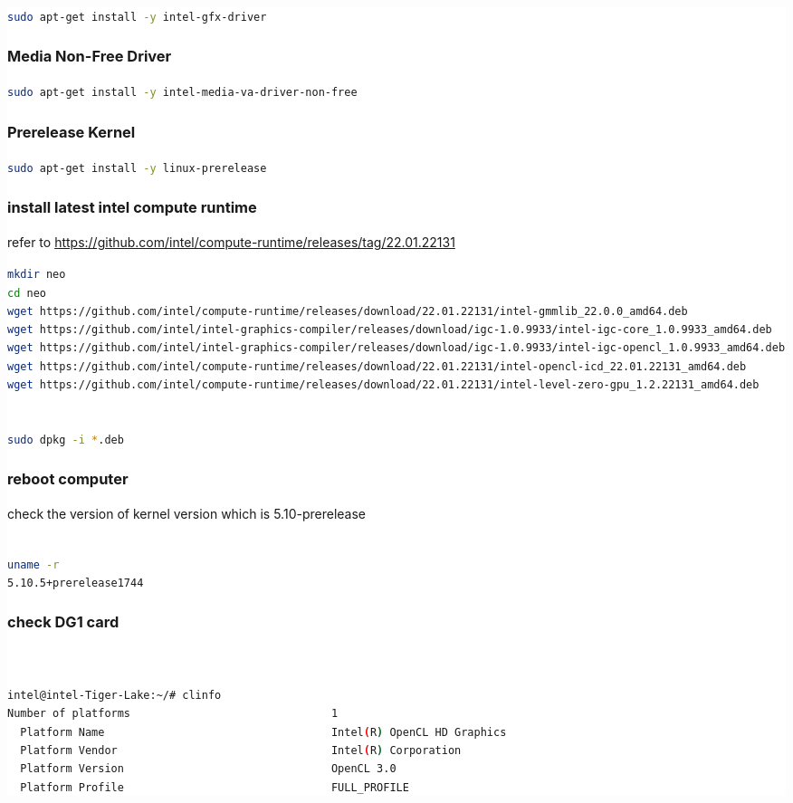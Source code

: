 ```bash
sudo apt-get install -y intel-gfx-driver
```

### Media Non-Free Driver

```bash
sudo apt-get install -y intel-media-va-driver-non-free
```


### Prerelease Kernel

```bash
sudo apt-get install -y linux-prerelease
```

### install latest intel compute runtime 

refer to https://github.com/intel/compute-runtime/releases/tag/22.01.22131

```bash
mkdir neo
cd neo
wget https://github.com/intel/compute-runtime/releases/download/22.01.22131/intel-gmmlib_22.0.0_amd64.deb
wget https://github.com/intel/intel-graphics-compiler/releases/download/igc-1.0.9933/intel-igc-core_1.0.9933_amd64.deb
wget https://github.com/intel/intel-graphics-compiler/releases/download/igc-1.0.9933/intel-igc-opencl_1.0.9933_amd64.deb
wget https://github.com/intel/compute-runtime/releases/download/22.01.22131/intel-opencl-icd_22.01.22131_amd64.deb
wget https://github.com/intel/compute-runtime/releases/download/22.01.22131/intel-level-zero-gpu_1.2.22131_amd64.deb


sudo dpkg -i *.deb
```

### reboot computer

check the version of kernel version which is 5.10-prerelease 

```bash

uname -r
5.10.5+prerelease1744

```


### check DG1 card

```bash


intel@intel-Tiger-Lake:~/# clinfo
Number of platforms                               1
  Platform Name                                   Intel(R) OpenCL HD Graphics
  Platform Vendor                                 Intel(R) Corporation
  Platform Version                                OpenCL 3.0 
  Platform Profile                                FULL_PROFILE
```